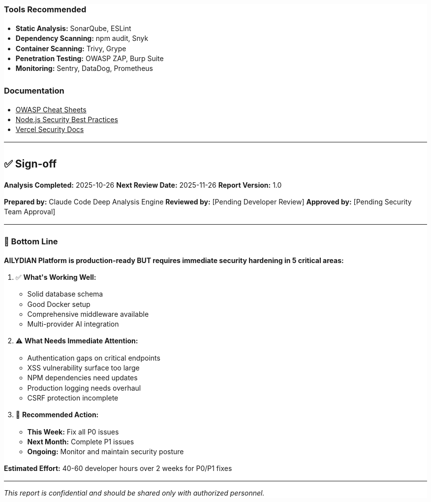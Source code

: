 ### Tools Recommended
- **Static Analysis:** SonarQube, ESLint
- **Dependency Scanning:** npm audit, Snyk
- **Container Scanning:** Trivy, Grype
- **Penetration Testing:** OWASP ZAP, Burp Suite
- **Monitoring:** Sentry, DataDog, Prometheus

### Documentation
- [OWASP Cheat Sheets](https://cheatsheetseries.owasp.org/)
- [Node.js Security Best Practices](https://nodejs.org/en/docs/guides/security/)
- [Vercel Security Docs](https://vercel.com/docs/security)

---

## ✅ Sign-off

**Analysis Completed:** 2025-10-26
**Next Review Date:** 2025-11-26
**Report Version:** 1.0

**Prepared by:** Claude Code Deep Analysis Engine
**Reviewed by:** [Pending Developer Review]
**Approved by:** [Pending Security Team Approval]

---

### 🎯 Bottom Line

**AILYDIAN Platform is production-ready BUT requires immediate security hardening in 5 critical areas:**

1. ✅ **What's Working Well:**
   - Solid database schema
   - Good Docker setup
   - Comprehensive middleware available
   - Multi-provider AI integration

2. ⚠️ **What Needs Immediate Attention:**
   - Authentication gaps on critical endpoints
   - XSS vulnerability surface too large
   - NPM dependencies need updates
   - Production logging needs overhaul
   - CSRF protection incomplete

3. 🎯 **Recommended Action:**
   - **This Week:** Fix all P0 issues
   - **Next Month:** Complete P1 issues
   - **Ongoing:** Monitor and maintain security posture

**Estimated Effort:** 40-60 developer hours over 2 weeks for P0/P1 fixes

---

*This report is confidential and should be shared only with authorized personnel.*
